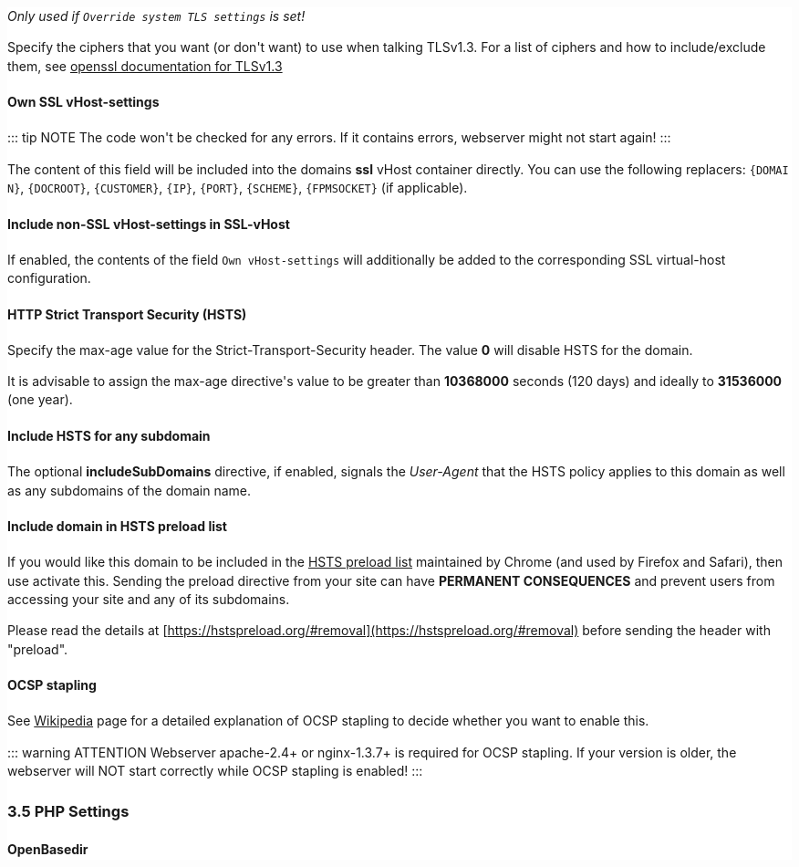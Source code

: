 _Only used if `Override system TLS settings` is set!_

Specify the ciphers that you want (or don't want) to use when talking TLSv1.3. For a list of ciphers and how to include/exclude them, see [openssl documentation for TLSv1.3](https://wiki.openssl.org/index.php/TLS1.3)

#### Own SSL vHost-settings

::: tip NOTE
The code won't be checked for any errors. If it contains errors, webserver might not start again!
:::

The content of this field will be included into the domains **ssl** vHost container directly. You can use the following replacers: `{DOMAIN}`, `{DOCROOT}`, `{CUSTOMER}`, `{IP}`, `{PORT}`, `{SCHEME}`, `{FPMSOCKET}` (if applicable).

#### Include non-SSL vHost-settings in SSL-vHost

If enabled, the contents of the field `Own vHost-settings` will additionally be added to the corresponding SSL virtual-host configuration.

#### HTTP Strict Transport Security (HSTS)

Specify the max-age value for the Strict-Transport-Security header. The value **0** will disable HSTS for the domain.

It is advisable to assign the max-age directive's value to be greater than **10368000** seconds (120 days) and ideally to **31536000** (one year).

#### Include HSTS for any subdomain

The optional **includeSubDomains** directive, if enabled, signals the _User-Agent_ that the HSTS policy applies to this domain as well as any subdomains of the domain name.

#### Include domain in HSTS preload list

If you would like this domain to be included in the [HSTS preload list](https://hstspreload.org/) maintained by Chrome (and used by Firefox and Safari), then use activate this.
Sending the preload directive from your site can have **PERMANENT CONSEQUENCES** and prevent users from accessing your site and any of its subdomains.

Please read the details at [https://hstspreload.org/#removal](https://hstspreload.org/#removal) before sending the header with "preload".

#### OCSP stapling

See [Wikipedia](https://en.wikipedia.org/wiki/OCSP_stapling) page for a detailed explanation of OCSP stapling to decide whether you want to enable this.

::: warning ATTENTION
Webserver apache-2.4+ or nginx-1.3.7+ is required for OCSP stapling. If your version is older, the webserver will NOT start correctly while OCSP stapling is enabled!
:::

### 3.5 PHP Settings

#### OpenBasedir
